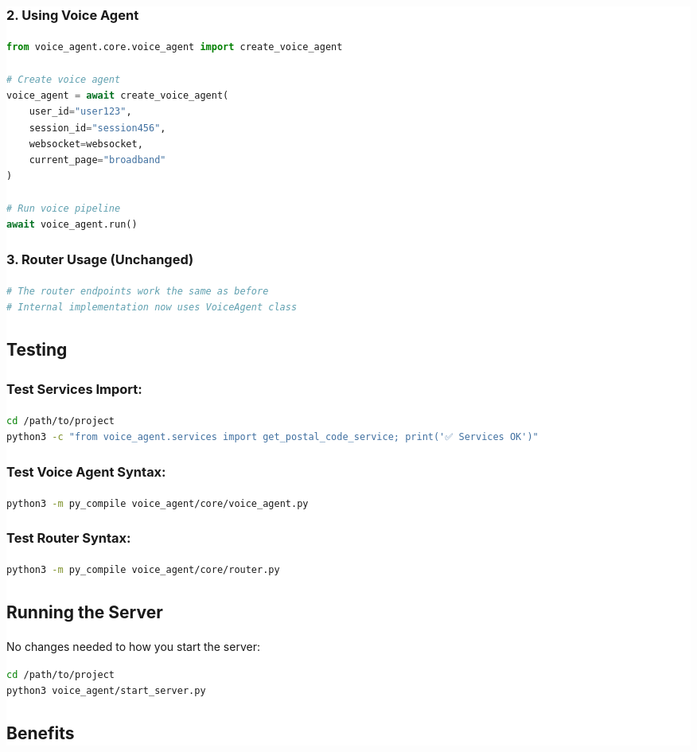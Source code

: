
### 2. Using Voice Agent

```python
from voice_agent.core.voice_agent import create_voice_agent

# Create voice agent
voice_agent = await create_voice_agent(
    user_id="user123",
    session_id="session456",
    websocket=websocket,
    current_page="broadband"
)

# Run voice pipeline
await voice_agent.run()
```

### 3. Router Usage (Unchanged)

```python
# The router endpoints work the same as before
# Internal implementation now uses VoiceAgent class
```

## Testing

### Test Services Import:
```bash
cd /path/to/project
python3 -c "from voice_agent.services import get_postal_code_service; print('✅ Services OK')"
```

### Test Voice Agent Syntax:
```bash
python3 -m py_compile voice_agent/core/voice_agent.py
```

### Test Router Syntax:
```bash
python3 -m py_compile voice_agent/core/router.py
```

## Running the Server

No changes needed to how you start the server:

```bash
cd /path/to/project
python3 voice_agent/start_server.py
```

## Benefits
